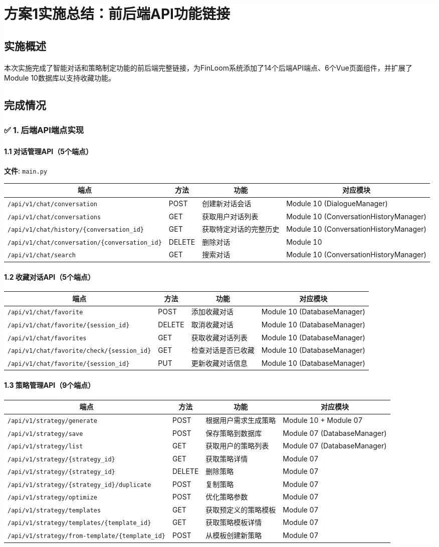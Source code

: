 # 方案1实施总结：前后端API功能链接

## 实施概述

本次实施完成了智能对话和策略制定功能的前后端完整链接，为FinLoom系统添加了14个后端API端点、6个Vue页面组件，并扩展了Module 10数据库以支持收藏功能。

## 完成情况

### ✅ 1. 后端API端点实现

#### 1.1 对话管理API（5个端点）

**文件**: `main.py`

| 端点 | 方法 | 功能 | 对应模块 |
|------|------|------|----------|
| `/api/v1/chat/conversation` | POST | 创建新对话会话 | Module 10 (DialogueManager) |
| `/api/v1/chat/conversations` | GET | 获取用户对话列表 | Module 10 (ConversationHistoryManager) |
| `/api/v1/chat/history/{conversation_id}` | GET | 获取特定对话的完整历史 | Module 10 (ConversationHistoryManager) |
| `/api/v1/chat/conversation/{conversation_id}` | DELETE | 删除对话 | Module 10 |
| `/api/v1/chat/search` | GET | 搜索对话 | Module 10 (ConversationHistoryManager) |

#### 1.2 收藏对话API（5个端点）

| 端点 | 方法 | 功能 | 对应模块 |
|------|------|------|----------|
| `/api/v1/chat/favorite` | POST | 添加收藏对话 | Module 10 (DatabaseManager) |
| `/api/v1/chat/favorite/{session_id}` | DELETE | 取消收藏对话 | Module 10 (DatabaseManager) |
| `/api/v1/chat/favorites` | GET | 获取收藏对话列表 | Module 10 (DatabaseManager) |
| `/api/v1/chat/favorite/check/{session_id}` | GET | 检查对话是否已收藏 | Module 10 (DatabaseManager) |
| `/api/v1/chat/favorite/{session_id}` | PUT | 更新收藏对话信息 | Module 10 (DatabaseManager) |

#### 1.3 策略管理API（9个端点）

| 端点 | 方法 | 功能 | 对应模块 |
|------|------|------|----------|
| `/api/v1/strategy/generate` | POST | 根据用户需求生成策略 | Module 10 + Module 07 |
| `/api/v1/strategy/save` | POST | 保存策略到数据库 | Module 07 (DatabaseManager) |
| `/api/v1/strategy/list` | GET | 获取用户的策略列表 | Module 07 (DatabaseManager) |
| `/api/v1/strategy/{strategy_id}` | GET | 获取策略详情 | Module 07 |
| `/api/v1/strategy/{strategy_id}` | DELETE | 删除策略 | Module 07 |
| `/api/v1/strategy/{strategy_id}/duplicate` | POST | 复制策略 | Module 07 |
| `/api/v1/strategy/optimize` | POST | 优化策略参数 | Module 07 |
| `/api/v1/strategy/templates` | GET | 获取预定义的策略模板 | Module 07 |
| `/api/v1/strategy/templates/{template_id}` | GET | 获取策略模板详情 | Module 07 |
| `/api/v1/strategy/from-template/{template_id}` | POST | 从模板创建新策略 | Module 07 |
